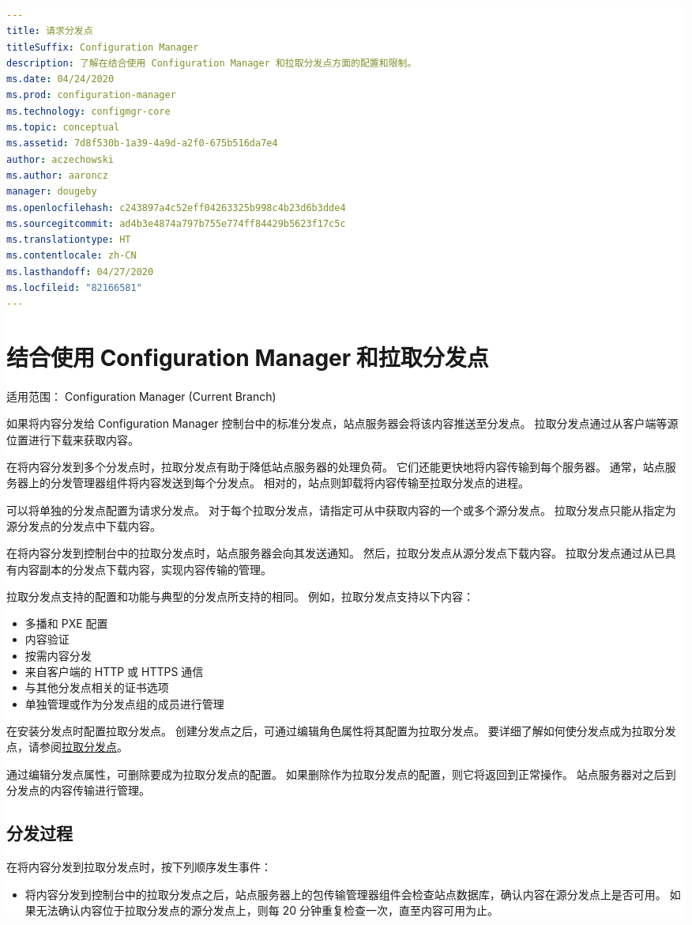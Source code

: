 ```yaml
---
title: 请求分发点
titleSuffix: Configuration Manager
description: 了解在结合使用 Configuration Manager 和拉取分发点方面的配置和限制。
ms.date: 04/24/2020
ms.prod: configuration-manager
ms.technology: configmgr-core
ms.topic: conceptual
ms.assetid: 7d8f530b-1a39-4a9d-a2f0-675b516da7e4
author: aczechowski
ms.author: aaroncz
manager: dougeby
ms.openlocfilehash: c243897a4c52eff04263325b998c4b23d6b3dde4
ms.sourcegitcommit: ad4b3e4874a797b755e774ff84429b5623f17c5c
ms.translationtype: HT
ms.contentlocale: zh-CN
ms.lasthandoff: 04/27/2020
ms.locfileid: "82166581"
---
```

# <a name="use-a-pull-distribution-point-with-configuration-manager"></a>结合使用 Configuration Manager 和拉取分发点

适用范围：  Configuration Manager (Current Branch)

如果将内容分发给 Configuration Manager 控制台中的标准分发点，站点服务器会将该内容推送至分发点。 拉取分发点通过从客户端等源位置进行下载来获取内容。  

在将内容分发到多个分发点时，拉取分发点有助于降低站点服务器的处理负荷。 它们还能更快地将内容传输到每个服务器。 通常，站点服务器上的分发管理器组件将内容发送到每个分发点。 相对的，站点则卸载将内容传输至拉取分发点的进程。  

可以将单独的分发点配置为请求分发点。 对于每个拉取分发点，请指定可从中获取内容的一个或多个源分发点。 拉取分发点只能从指定为源分发点的分发点中下载内容。

在将内容分发到控制台中的拉取分发点时，站点服务器会向其发送通知。 然后，拉取分发点从源分发点下载内容。 拉取分发点通过从已具有内容副本的分发点下载内容，实现内容传输的管理。  

拉取分发点支持的配置和功能与典型的分发点所支持的相同。 例如，拉取分发点支持以下内容：

- 多播和 PXE 配置
- 内容验证
- 按需内容分发
- 来自客户端的 HTTP 或 HTTPS 通信
- 与其他分发点相关的证书选项
- 单独管理或作为分发点组的成员进行管理  

在安装分发点时配置拉取分发点。 创建分发点之后，可通过编辑角色属性将其配置为拉取分发点。 要详细了解如何使分发点成为拉取分发点，请参阅[拉取分发点](../../servers/deploy/configure/install-and-configure-distribution-points.md#bkmk_config-pull)。  

通过编辑分发点属性，可删除要成为拉取分发点的配置。 如果删除作为拉取分发点的配置，则它将返回到正常操作。 站点服务器对之后到分发点的内容传输进行管理。  

## <a name="distribution-process"></a>分发过程

在将内容分发到拉取分发点时，按下列顺序发生事件：

- 将内容分发到控制台中的拉取分发点之后，站点服务器上的包传输管理器组件会检查站点数据库，确认内容在源分发点上是否可用。 如果无法确认内容位于拉取分发点的源分发点上，则每 20 分钟重复检查一次，直至内容可用为止。  
